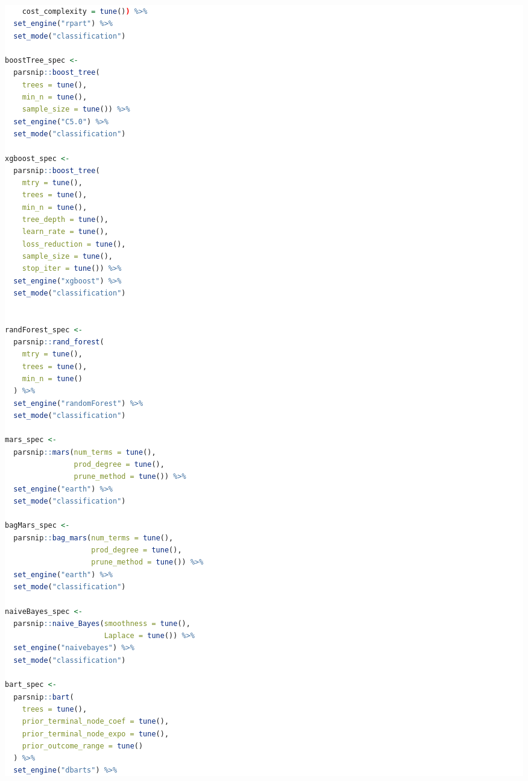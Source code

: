 ``` r
    cost_complexity = tune()) %>% 
  set_engine("rpart") %>% 
  set_mode("classification")

boostTree_spec <- 
  parsnip::boost_tree(
    trees = tune(),
    min_n = tune(),
    sample_size = tune()) %>% 
  set_engine("C5.0") %>% 
  set_mode("classification")

xgboost_spec <- 
  parsnip::boost_tree(
    mtry = tune(), 
    trees = tune(), 
    min_n = tune(), 
    tree_depth = tune(),
    learn_rate = tune(), 
    loss_reduction = tune(), 
    sample_size = tune(),
    stop_iter = tune()) %>% 
  set_engine("xgboost") %>% 
  set_mode("classification")
  

randForest_spec <- 
  parsnip::rand_forest(
    mtry = tune(),
    trees = tune(),
    min_n = tune()
  ) %>% 
  set_engine("randomForest") %>% 
  set_mode("classification")

mars_spec <- 
  parsnip::mars(num_terms = tune(),
                prod_degree = tune(),
                prune_method = tune()) %>%
  set_engine("earth") %>% 
  set_mode("classification")

bagMars_spec <- 
  parsnip::bag_mars(num_terms = tune(),
                    prod_degree = tune(),
                    prune_method = tune()) %>%
  set_engine("earth") %>% 
  set_mode("classification")

naiveBayes_spec <- 
  parsnip::naive_Bayes(smoothness = tune(),
                       Laplace = tune()) %>% 
  set_engine("naivebayes") %>% 
  set_mode("classification")

bart_spec <- 
  parsnip::bart(
    trees = tune(),
    prior_terminal_node_coef = tune(),
    prior_terminal_node_expo = tune(),
    prior_outcome_range = tune()
  ) %>% 
  set_engine("dbarts") %>% 
```